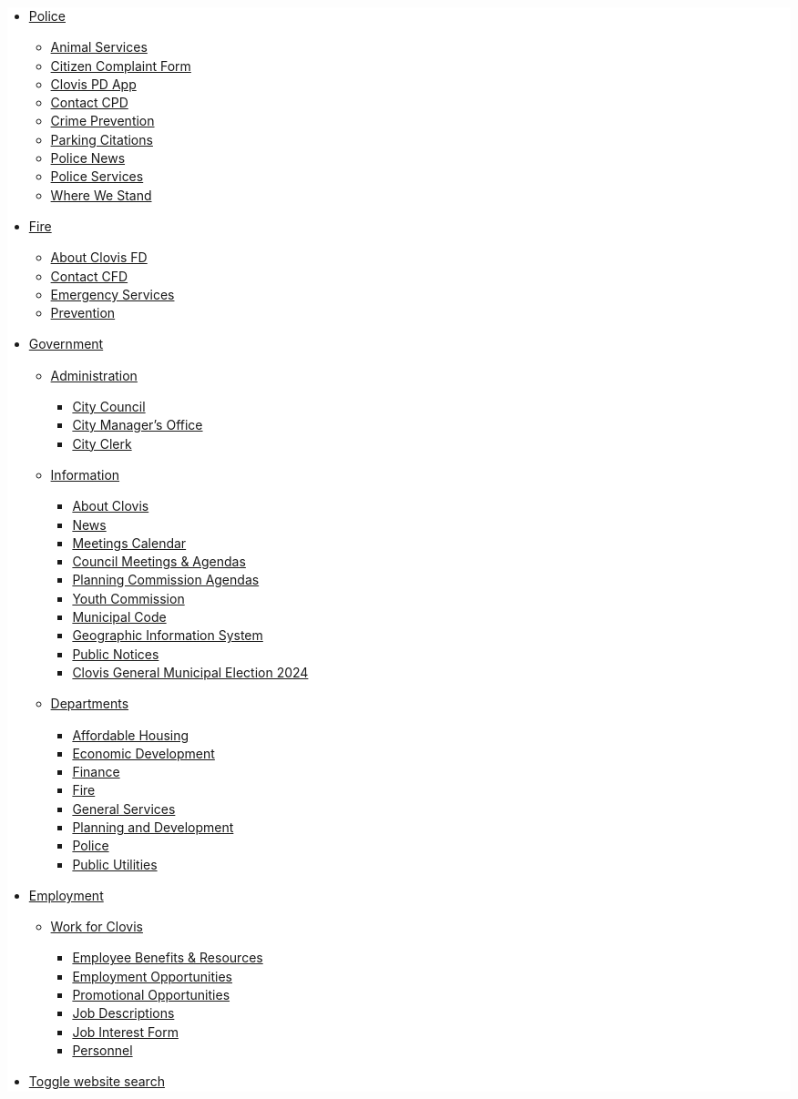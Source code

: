   - [Police](https://cityofclovis.com/police)
    
    - [Animal Services](https://cityofclovis.com/police/police-services/animal-services)
    - [Citizen Complaint Form](https://cityofclovis.com/police/general-information)
    - [Clovis PD App](https://cityofclovis.com/police/general-information/clovis-pd-app)
    - [Contact CPD](https://cityofclovis.com/police/general-information/contact-cpd)
    - [Crime Prevention](https://cityofclovis.com/police/police-services/crime-prevention)
    - [Parking Citations](https://cityofclovis.com/police/police-services/parking-citations)
    - [Police News](https://cityofclovis.com/police/general-information/police-news)
    - [Police Services](https://cityofclovis.com/police/police-services)
    - [Where We Stand](https://cityofclovis.com/police/general-information/where-we-stand)
  - [Fire](https://cityofclovis.com/fire)
    
    - [About Clovis FD](https://cityofclovis.com/fire/about-fd)
    - [Contact CFD](https://cityofclovis.com/fire/about-fd/contact-cfd)
    - [Emergency Services](https://cityofclovis.com/fire/emergency-services)
    - [Prevention](https://cityofclovis.com/fire/prevention)
- [Government](https://cityofclovis.com/government)
  
  - [Administration](https://cityofclovis.com/government)
    
    - [City Council](https://cityofclovis.com/government/city-council)
    - [City Manager’s Office](https://cityofclovis.com/government/city-managers-office)
    - [City Clerk](https://cityofclovis.com/government/city-clerk)
  - [Information](https://cityofclovis.com/government/city-council/lynne-ashbeck)
    
    - [About Clovis](https://cityofclovis.com/government/about-clovis)
    - [News](https://cityofclovis.com/city-news)
    - [Meetings Calendar](https://cityofclovis.com/government/city-council/meetings-calendar)
    - [Council Meetings &amp; Agendas](https://cityofclovis.com/government/city-council/city-council-agendas)
    - [Planning Commission Agendas](https://cityofclovis.com/planning-and-development/planning/planning-commission/planning-commission-agendas)
    - [Youth Commission](https://cityofclovis.com/government/city-council/youth-commission)
    - [Municipal Code](https://www.codepublishing.com/CA/Clovis)
    - [Geographic Information System](https://cityofclovis.com/government/maps)
    - [Public Notices](https://cityofclovis.com/government/city-clerk/public-notices)
    - [Clovis General Municipal Election 2024](https://cityofclovis.com/government/city-clerk/clovis-municipal-election-2024)
  - [Departments](https://cityofclovis.com/government/city-council/lynne-ashbeck)
    
    - [Affordable Housing](https://cityofclovis.com/affordablehousing)
    - [Economic Development](https://www.clovis4business.com)
    - [Finance](https://cityofclovis.com/finance)
    - [Fire](https://cityofclovis.com/fire)
    - [General Services](https://cityofclovis.com/general-services)
    - [Planning and Development](https://cityofclovis.com/planning-and-development)
    - [Police](https://cityofclovis.com/police)
    - [Public Utilities](https://cityofclovis.com/public-utilities)
- [Employment](https://cityofclovis.com/general-services/personnel/employment)
  
  - [Work for Clovis](https://cityofclovis.com/general-services/personnel/employment)
    
    - [Employee Benefits &amp; Resources](https://cityofclovis.com/general-services/personnel/employee-resources)
    - [Employment Opportunities](https://agency.governmentjobs.com/clovisca)
    - [Promotional Opportunities](https://www.governmentjobs.com/careers/clovisca/promotionaljobs)
    - [Job Descriptions](https://www.governmentjobs.com/careers/clovisca/classspecs)
    - [Job Interest Form](https://www.governmentjobs.com/careers/clovisca/jobInterestCards/categories)
    - [Personnel](https://cityofclovis.com/general-services/personnel)
- [Toggle website search](https://cityofclovis.com)
